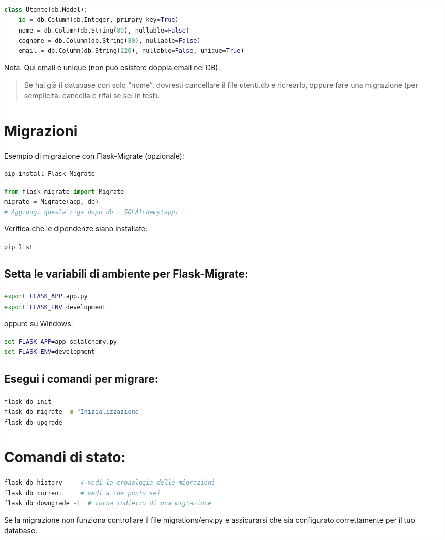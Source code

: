 ```python
class Utente(db.Model):
    id = db.Column(db.Integer, primary_key=True)
    nome = db.Column(db.String(80), nullable=False)
    cognome = db.Column(db.String(80), nullable=False)
    email = db.Column(db.String(120), nullable=False, unique=True)
```
Nota: Qui email è unique (non può esistere doppia email nel DB).

> Se hai già il database con solo “nome”, dovresti cancellare il file utenti.db e ricrearlo, oppure fare una migrazione (per semplicità: cancella e rifai se sei in test).

# Migrazioni

Esempio di migrazione con Flask-Migrate (opzionale):

```bash
pip install Flask-Migrate
```
```python
from flask_migrate import Migrate
migrate = Migrate(app, db)
# Aggiungi questa riga dopo db = SQLAlchemy(app)
```
Verifica che le dipendenze siano installate:

```bash
pip list
```
## Setta le variabili di ambiente per Flask-Migrate:
```bash
export FLASK_APP=app.py
export FLASK_ENV=development
```
oppure su Windows:
```cmd
set FLASK_APP=app-sqlalchemy.py
set FLASK_ENV=development
```
## Esegui i comandi per migrare:
```bash
flask db init
flask db migrate -m "Inizializzazione"
flask db upgrade
```
# Comandi di stato:
```bash
flask db history     # vedi la cronologia delle migrazioni
flask db current     # vedi a che punto sei
flask db downgrade -1  # torna indietro di una migrazione
```
Se la migrazione non funziona controllare il file migrations/env.py e assicurarsi che sia configurato correttamente per il tuo database.
